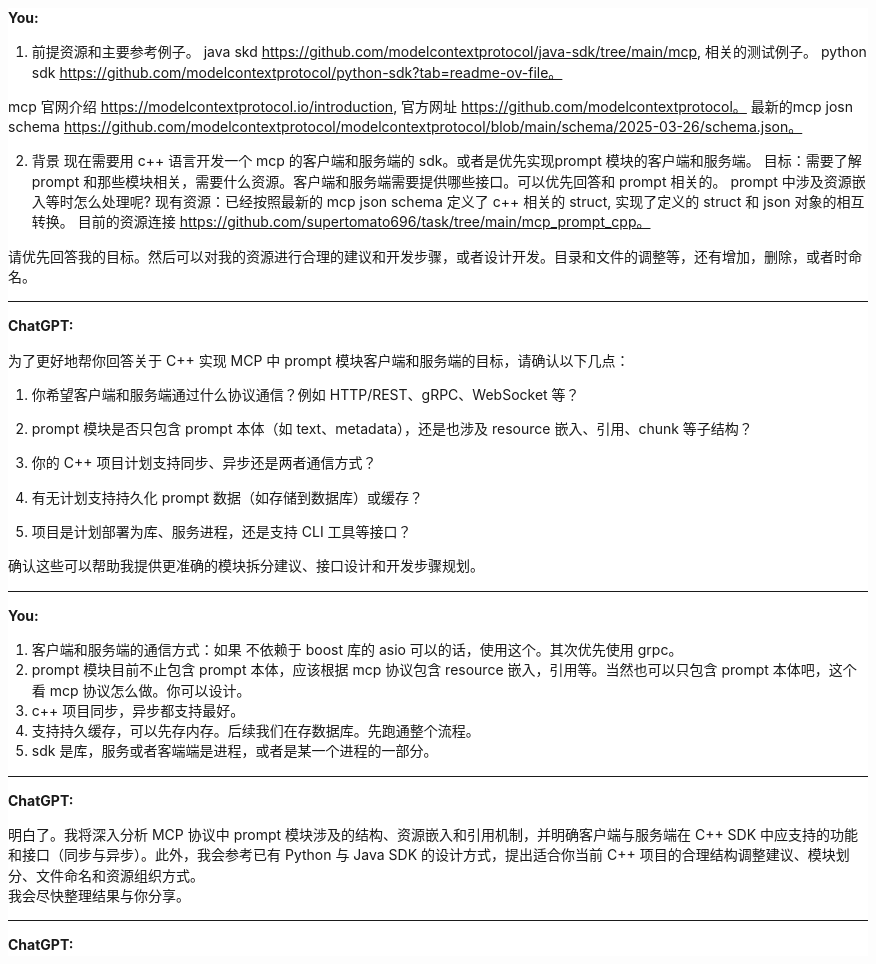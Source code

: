 **You:**

1. 前提资源和主要参考例子。
java skd https://github.com/modelcontextprotocol/java-sdk/tree/main/mcp, 相关的测试例子。
python sdk https://github.com/modelcontextprotocol/python-sdk?tab=readme-ov-file。

mcp 官网介绍 https://modelcontextprotocol.io/introduction, 官方网址 https://github.com/modelcontextprotocol。
最新的mcp josn schema https://github.com/modelcontextprotocol/modelcontextprotocol/blob/main/schema/2025-03-26/schema.json。

2. 背景
   现在需要用 c++ 语言开发一个 mcp 的客户端和服务端的 sdk。或者是优先实现prompt 模块的客户端和服务端。
   目标：需要了解 prompt 和那些模块相关，需要什么资源。客户端和服务端需要提供哪些接口。可以优先回答和 prompt 相关的。
   prompt 中涉及资源嵌入等时怎么处理呢?
   现有资源：已经按照最新的 mcp json schema 定义了  c++ 相关的 struct,  实现了定义的 struct 和 json 对象的相互转换。
   目前的资源连接 https://github.com/supertomato696/task/tree/main/mcp_prompt_cpp。
   
请优先回答我的目标。然后可以对我的资源进行合理的建议和开发步骤，或者设计开发。目录和文件的调整等，还有增加，删除，或者时命名。

* * *

**ChatGPT:**

为了更好地帮你回答关于 C++ 实现 MCP 中 prompt 模块客户端和服务端的目标，请确认以下几点：

1. 你希望客户端和服务端通过什么协议通信？例如 HTTP/REST、gRPC、WebSocket 等？
    
2. prompt 模块是否只包含 prompt 本体（如 text、metadata），还是也涉及 resource 嵌入、引用、chunk 等子结构？
    
3. 你的 C++ 项目计划支持同步、异步还是两者通信方式？
    
4. 有无计划支持持久化 prompt 数据（如存储到数据库）或缓存？
    
5. 项目是计划部署为库、服务进程，还是支持 CLI 工具等接口？
    

确认这些可以帮助我提供更准确的模块拆分建议、接口设计和开发步骤规划。

* * *

**You:**


1. 客户端和服务端的通信方式：如果 不依赖于 boost 库的 asio 可以的话，使用这个。其次优先使用 grpc。
2. prompt 模块目前不止包含 prompt 本体，应该根据 mcp 协议包含 resource 嵌入，引用等。当然也可以只包含 prompt 本体吧，这个看 mcp 协议怎么做。你可以设计。
3. c++ 项目同步，异步都支持最好。
4. 支持持久缓存，可以先存内存。后续我们在存数据库。先跑通整个流程。
5. sdk 是库，服务或者客端端是进程，或者是某一个进程的一部分。

* * *

**ChatGPT:**

明白了。我将深入分析 MCP 协议中 prompt 模块涉及的结构、资源嵌入和引用机制，并明确客户端与服务端在 C++ SDK 中应支持的功能和接口（同步与异步）。此外，我会参考已有 Python 与 Java SDK 的设计方式，提出适合你当前 C++ 项目的合理结构调整建议、模块划分、文件命名和资源组织方式。  
我会尽快整理结果与你分享。

* * *

**ChatGPT:**
